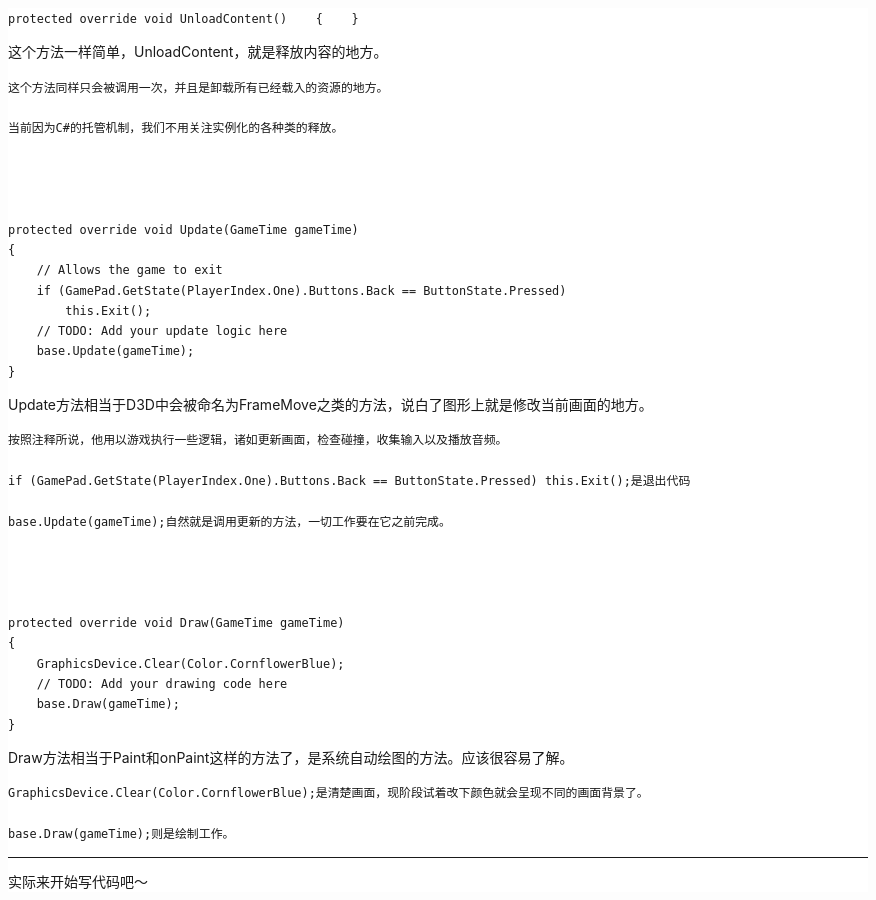 

    
    protected override void UnloadContent()    {    }
    




这个方法一样简单，UnloadContent，就是释放内容的地方。  

	这个方法同样只会被调用一次，并且是卸载所有已经载入的资源的地方。  

	当前因为C#的托管机制，我们不用关注实例化的各种类的释放。



    
    protected override void Update(GameTime gameTime)
    {
        // Allows the game to exit
        if (GamePad.GetState(PlayerIndex.One).Buttons.Back == ButtonState.Pressed)
            this.Exit();
        // TODO: Add your update logic here
        base.Update(gameTime);
    }
    




Update方法相当于D3D中会被命名为FrameMove之类的方法，说白了图形上就是修改当前画面的地方。  

	按照注释所说，他用以游戏执行一些逻辑，诸如更新画面，检查碰撞，收集输入以及播放音频。  

	if (GamePad.GetState(PlayerIndex.One).Buttons.Back == ButtonState.Pressed) this.Exit();是退出代码  

	base.Update(gameTime);自然就是调用更新的方法，一切工作要在它之前完成。



    
    protected override void Draw(GameTime gameTime)
    {
        GraphicsDevice.Clear(Color.CornflowerBlue);
        // TODO: Add your drawing code here
        base.Draw(gameTime);
    }
    




Draw方法相当于Paint和onPaint这样的方法了，是系统自动绘图的方法。应该很容易了解。  

	GraphicsDevice.Clear(Color.CornflowerBlue);是清楚画面，现阶段试着改下颜色就会呈现不同的画面背景了。  

	base.Draw(gameTime);则是绘制工作。




* * *




实际来开始写代码吧～

